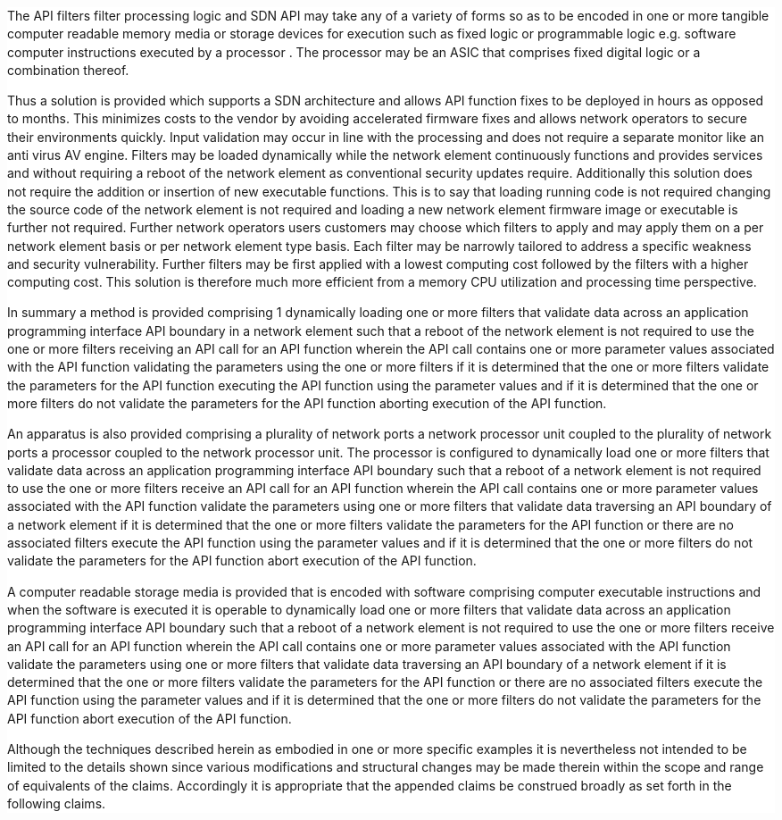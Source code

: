 The API filters filter processing logic and SDN API may take any of a variety of forms so as to be encoded in one or more tangible computer readable memory media or storage devices for execution such as fixed logic or programmable logic e.g. software computer instructions executed by a processor . The processor may be an ASIC that comprises fixed digital logic or a combination thereof.

Thus a solution is provided which supports a SDN architecture and allows API function fixes to be deployed in hours as opposed to months. This minimizes costs to the vendor by avoiding accelerated firmware fixes and allows network operators to secure their environments quickly. Input validation may occur in line with the processing and does not require a separate monitor like an anti virus AV engine. Filters may be loaded dynamically while the network element continuously functions and provides services and without requiring a reboot of the network element as conventional security updates require. Additionally this solution does not require the addition or insertion of new executable functions. This is to say that loading running code is not required changing the source code of the network element is not required and loading a new network element firmware image or executable is further not required. Further network operators users customers may choose which filters to apply and may apply them on a per network element basis or per network element type basis. Each filter may be narrowly tailored to address a specific weakness and security vulnerability. Further filters may be first applied with a lowest computing cost followed by the filters with a higher computing cost. This solution is therefore much more efficient from a memory CPU utilization and processing time perspective.

In summary a method is provided comprising 1 dynamically loading one or more filters that validate data across an application programming interface API boundary in a network element such that a reboot of the network element is not required to use the one or more filters receiving an API call for an API function wherein the API call contains one or more parameter values associated with the API function validating the parameters using the one or more filters if it is determined that the one or more filters validate the parameters for the API function executing the API function using the parameter values and if it is determined that the one or more filters do not validate the parameters for the API function aborting execution of the API function.

An apparatus is also provided comprising a plurality of network ports a network processor unit coupled to the plurality of network ports a processor coupled to the network processor unit. The processor is configured to dynamically load one or more filters that validate data across an application programming interface API boundary such that a reboot of a network element is not required to use the one or more filters receive an API call for an API function wherein the API call contains one or more parameter values associated with the API function validate the parameters using one or more filters that validate data traversing an API boundary of a network element if it is determined that the one or more filters validate the parameters for the API function or there are no associated filters execute the API function using the parameter values and if it is determined that the one or more filters do not validate the parameters for the API function abort execution of the API function.

A computer readable storage media is provided that is encoded with software comprising computer executable instructions and when the software is executed it is operable to dynamically load one or more filters that validate data across an application programming interface API boundary such that a reboot of a network element is not required to use the one or more filters receive an API call for an API function wherein the API call contains one or more parameter values associated with the API function validate the parameters using one or more filters that validate data traversing an API boundary of a network element if it is determined that the one or more filters validate the parameters for the API function or there are no associated filters execute the API function using the parameter values and if it is determined that the one or more filters do not validate the parameters for the API function abort execution of the API function.

Although the techniques described herein as embodied in one or more specific examples it is nevertheless not intended to be limited to the details shown since various modifications and structural changes may be made therein within the scope and range of equivalents of the claims. Accordingly it is appropriate that the appended claims be construed broadly as set forth in the following claims.


